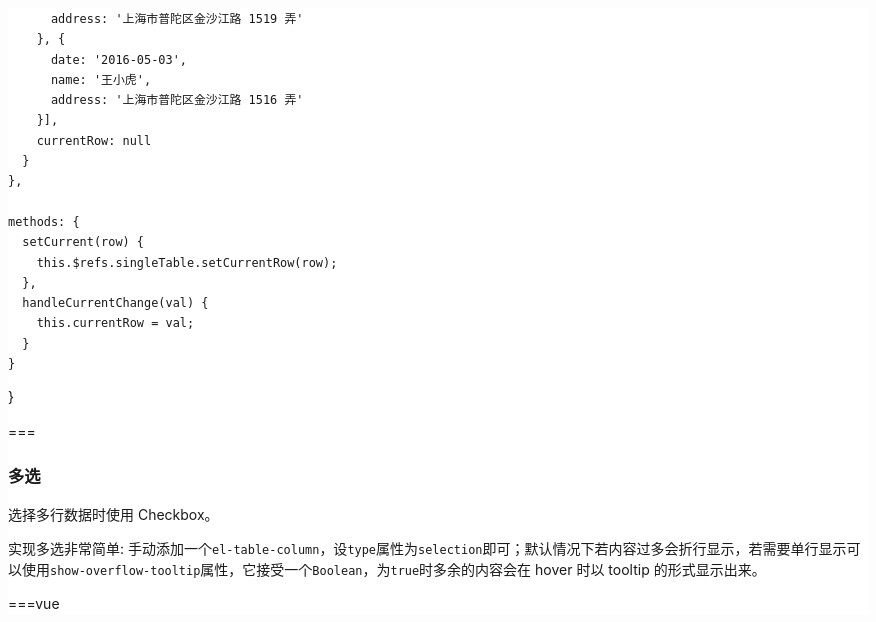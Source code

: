          address: '上海市普陀区金沙江路 1519 弄'
        }, {
          date: '2016-05-03',
          name: '王小虎',
          address: '上海市普陀区金沙江路 1516 弄'
        }],
        currentRow: null
      }
    },

    methods: {
      setCurrent(row) {
        this.$refs.singleTable.setCurrentRow(row);
      },
      handleCurrentChange(val) {
        this.currentRow = val;
      }
    }
  }
</script>


===






### 多选<a name="duo-xuan"></a>


选择多行数据时使用 Checkbox。



实现多选非常简单: 手动添加一个`el-table-column`，设`type`属性为`selection`即可；默认情况下若内容过多会折行显示，若需要单行显示可以使用`show-overflow-tooltip`属性，它接受一个`Boolean`，为`true`时多余的内容会在 hover 时以 tooltip 的形式显示出来。




===vue
<template><div>

  <el-table
    ref="multipleTable"
    :data="tableData3"
    tooltip-effect="dark"
    style="width: 100%"
    @selection-change="handleSelectionChange">
    <el-table-column
      type="selection"
      width="55">
    </el-table-column>
    <el-table-column
      label="日期"
      width="120">
      <template slot-scope="scope">{{ scope.row.date }}</template>
    </el-table-column>
    <el-table-column
      prop="name"
      label="姓名"
      width="120">
    </el-table-column>
    <el-table-column
      prop="address"
      label="地址"
      show-overflow-tooltip>
    </el-table-column>
  </el-table>
